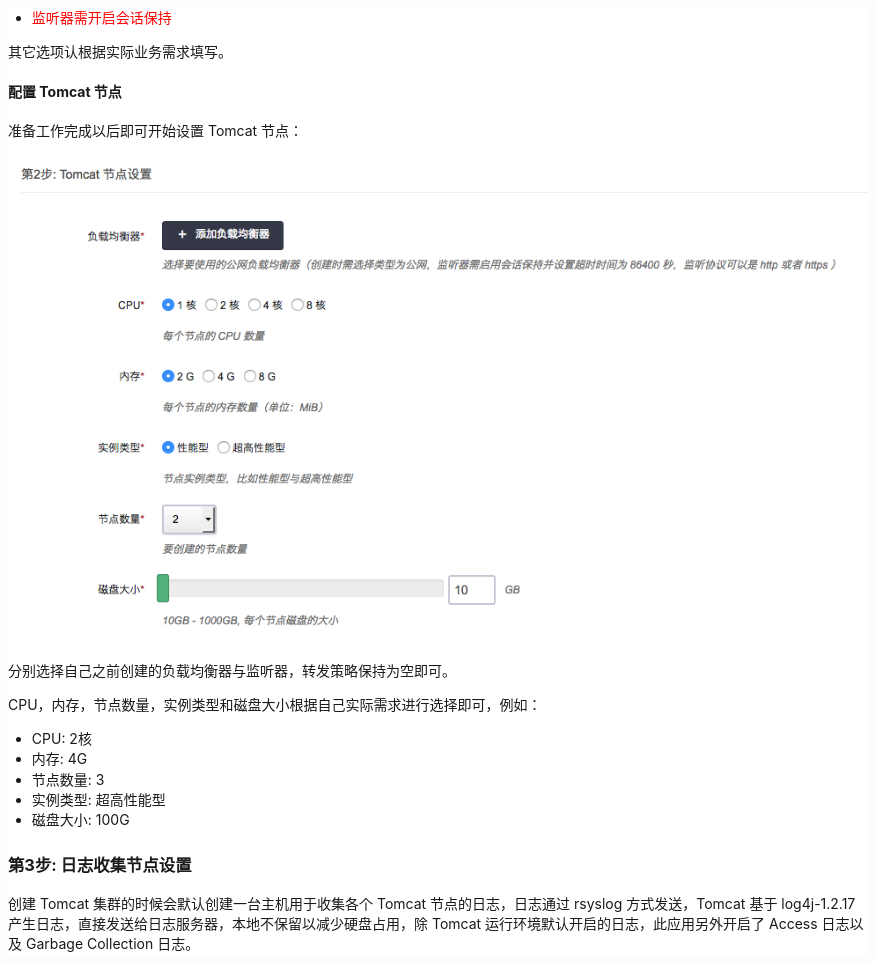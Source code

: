 - <font color=red>监听器需开启会话保持</font>

其它选项认根据实际业务需求填写。

#### 配置 Tomcat 节点

准备工作完成以后即可开始设置 Tomcat 节点：

![配置 Tomcat 节点](../../images/tomcat/node_config.png)

分别选择自己之前创建的负载均衡器与监听器，转发策略保持为空即可。

CPU，内存，节点数量，实例类型和磁盘大小根据自己实际需求进行选择即可，例如：

- CPU: 2核
- 内存: 4G
- 节点数量: 3
- 实例类型: 超高性能型
- 磁盘大小: 100G

### 第3步: 日志收集节点设置

创建 Tomcat 集群的时候会默认创建一台主机用于收集各个 Tomcat 节点的日志，日志通过 rsyslog 方式发送，Tomcat 基于 log4j-1.2.17 产生日志，直接发送给日志服务器，本地不保留以减少硬盘占用，除 Tomcat 运行环境默认开启的日志，此应用另外开启了 Access 日志以及 Garbage Collection 日志。
